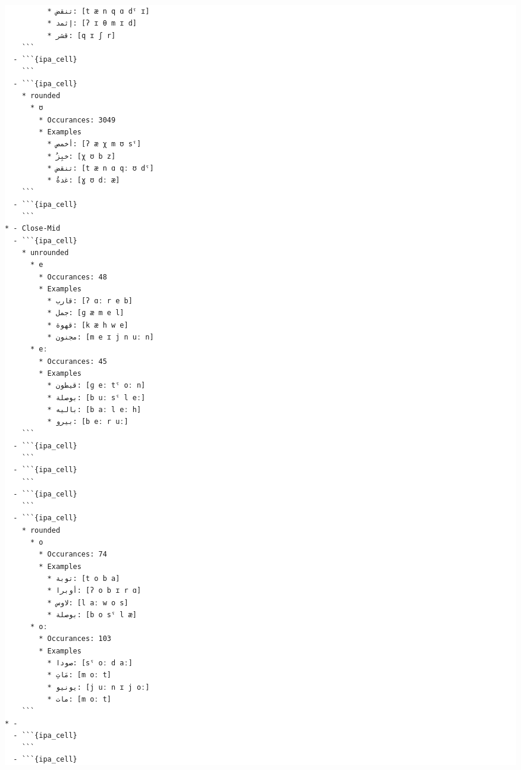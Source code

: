 ``````{list-table}
          * تنقض: [t æ n q ɑ dˤ ɪ]
          * إثمد: [ʔ ɪ θ m ɪ d]
          * قشر: [q ɪ ʃ r]
    ```
  - ```{ipa_cell}
    ```
  - ```{ipa_cell}
    * rounded
      * ʊ
        * Occurances: 3049
        * Examples
          * أخمص: [ʔ æ χ m ʊ sˤ]
          * خبِزُ: [χ ʊ b z]
          * تنقض: [t æ n ɑ qː ʊ dˤ]
          * غدةُ: [ɣ ʊ dː æ]
    ```
  - ```{ipa_cell}
    ```
* - Close-Mid
  - ```{ipa_cell}
    * unrounded
      * e
        * Occurances: 48
        * Examples
          * قارب: [ʔ ɑː r e b]
          * جمل: [ɡ æ m e l]
          * قهوة: [k æ h w e]
          * مجنون: [m e ɪ j n uː n]
      * eː
        * Occurances: 45
        * Examples
          * قيطون: [ɡ eː tˤ oː n]
          * بوصلة: [b uː sˤ l eː]
          * باليه: [b aː l eː h]
          * بيرو: [b eː r uː]
    ```
  - ```{ipa_cell}
    ```
  - ```{ipa_cell}
    ```
  - ```{ipa_cell}
    ```
  - ```{ipa_cell}
    * rounded
      * o
        * Occurances: 74
        * Examples
          * توبة: [t o b a]
          * أوبرا: [ʔ o b ɪ r ɑ]
          * لاوس: [l aː w o s]
          * بوصلة: [b o sˤ l æ]
      * oː
        * Occurances: 103
        * Examples
          * صودا: [sˤ oː d aː]
          * مَاتِ: [m oː t]
          * يونيو: [j uː n ɪ j oː]
          * مات: [m oː t]
    ```
* -
  - ```{ipa_cell}
    ```
  - ```{ipa_cell}
``````